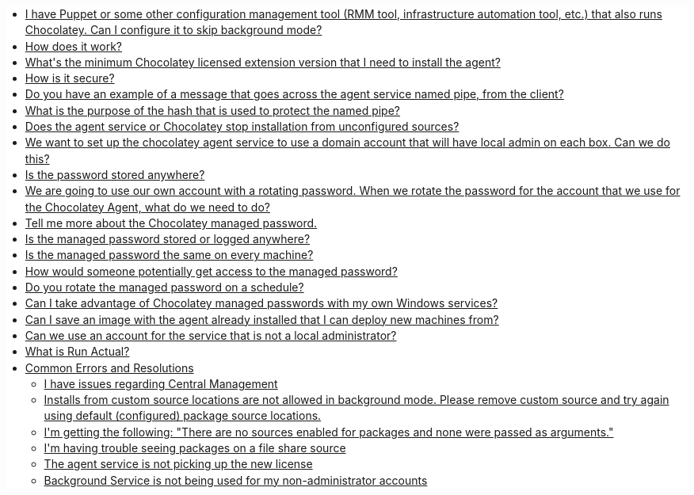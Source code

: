   - [I have Puppet or some other configuration management tool (RMM tool, infrastructure automation tool, etc.) that also runs Chocolatey. Can I configure it to skip background mode?](#i-have-puppet-or-some-other-configuration-management-tool-rmm-tool-infrastructure-automation-tool-etc-that-also-runs-chocolatey-can-i-configure-it-to-skip-background-mode)
  - [How does it work?](#how-does-it-work)
  - [What's the minimum Chocolatey licensed extension version that I need to install the agent?](#whats-the-minimum-chocolatey-licensed-extension-version-that-i-need-to-install-the-agent)
  - [How is it secure?](#how-is-it-secure)
  - [Do you have an example of a message that goes across the agent service named pipe, from the client?](#do-you-have-an-example-of-a-message-that-goes-across-the-agent-service-named-pipe-from-the-client)
  - [What is the purpose of the hash that is used to protect the named pipe?](#what-is-the-purpose-of-the-hash-that-is-used-to-protect-the-named-pipe)
  - [Does the agent service or Chocolatey stop installation from unconfigured sources?](#does-the-agent-service-or-chocolatey-stop-installation-from-unconfigured-sources)
  - [We want to set up the chocolatey agent service to use a domain account that will have local admin on each box. Can we do this?](#we-want-to-set-up-the-chocolatey-agent-service-to-use-a-domain-account-that-will-have-local-admin-on-each-box-can-we-do-this)
  - [Is the password stored anywhere?](#is-the-password-stored-anywhere)
  - [We are going to use our own account with a rotating password. When we rotate the password for the account that we use for the Chocolatey Agent, what do we need to do?](#we-are-going-to-use-our-own-account-with-a-rotating-password-when-we-rotate-the-password-for-the-account-that-we-use-for-the-chocolatey-agent-what-do-we-need-to-do)
  - [Tell me more about the Chocolatey managed password.](#tell-me-more-about-the-chocolatey-managed-password)
  - [Is the managed password stored or logged anywhere?](#is-the-managed-password-stored-or-logged-anywhere)
  - [Is the managed password the same on every machine?](#is-the-managed-password-the-same-on-every-machine)
  - [How would someone potentially get access to the managed password?](#how-would-someone-potentially-get-access-to-the-managed-password)
  - [Do you rotate the managed password on a schedule?](#do-you-rotate-the-managed-password-on-a-schedule)
  - [Can I take advantage of Chocolatey managed passwords with my own Windows services?](#can-i-take-advantage-of-chocolatey-managed-passwords-with-my-own-windows-services)
  - [Can I save an image with the agent already installed that I can deploy new machines from?](#can-i-save-an-image-with-the-agent-already-installed-that-i-can-deploy-new-machines-from)
  - [Can we use an account for the service that is not a local administrator?](#can-we-use-an-account-for-the-service-that-is-not-a-local-administrator)
  - [What is Run Actual?](#what-is-run-actual)
- [Common Errors and Resolutions](#common-errors-and-resolutions)
  - [I have issues regarding Central Management](#i-have-issues-regarding-central-management)
  - [Installs from custom source locations are not allowed in background mode. Please remove custom source and try again using default (configured) package source locations.](#installs-from-custom-source-locations-are-not-allowed-in-background-mode-please-remove-custom-source-and-try-again-using-default-configured-package-source-locations)
  - [I'm getting the following: "There are no sources enabled for packages and none were passed as arguments."](#im-getting-the-following-there-are-no-sources-enabled-for-packages-and-none-were-passed-as-arguments)
  - [I'm having trouble seeing packages on a file share source](#im-having-trouble-seeing-packages-on-a-file-share-source)
  - [The agent service is not picking up the new license](#the-agent-service-is-not-picking-up-the-new-license)
  - [Background Service is not being used for my non-administrator accounts](#background-service-is-not-being-used-for-my-non-administrator-accounts)

